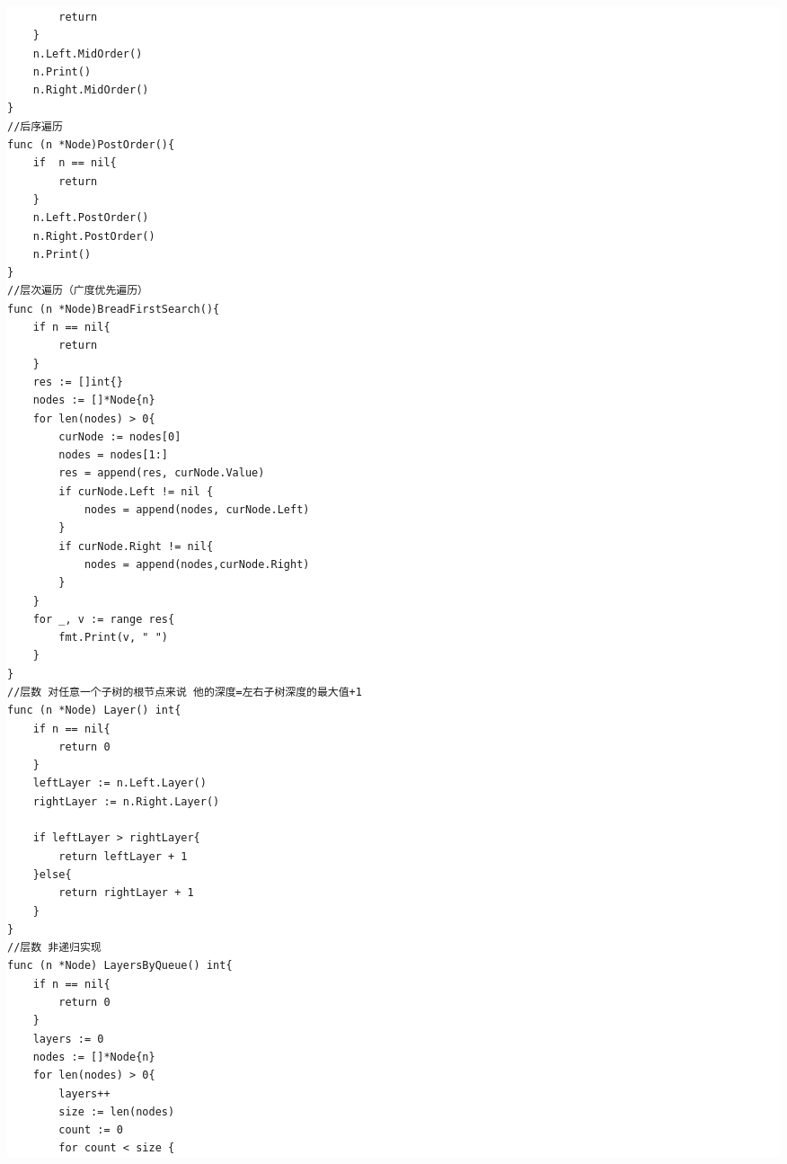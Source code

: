 ~~~代码
        return
    }
    n.Left.MidOrder()
    n.Print()
    n.Right.MidOrder()
}
//后序遍历
func (n *Node)PostOrder(){
    if  n == nil{
        return
    }
    n.Left.PostOrder()
    n.Right.PostOrder()
    n.Print()
}
//层次遍历（广度优先遍历）
func (n *Node)BreadFirstSearch(){
    if n == nil{
        return
    }
    res := []int{}
    nodes := []*Node{n}
    for len(nodes) > 0{
        curNode := nodes[0]
        nodes = nodes[1:]
        res = append(res, curNode.Value)
        if curNode.Left != nil {
            nodes = append(nodes, curNode.Left)
        }
        if curNode.Right != nil{
            nodes = append(nodes,curNode.Right)
        }
    }
    for _, v := range res{
        fmt.Print(v, " ")
    }
}
//层数 对任意一个子树的根节点来说 他的深度=左右子树深度的最大值+1
func (n *Node) Layer() int{
    if n == nil{
        return 0
    }
    leftLayer := n.Left.Layer()
    rightLayer := n.Right.Layer()

    if leftLayer > rightLayer{
        return leftLayer + 1
    }else{
        return rightLayer + 1
    }
}
//层数 非递归实现
func (n *Node) LayersByQueue() int{
    if n == nil{
        return 0
    }
    layers := 0
    nodes := []*Node{n}
    for len(nodes) > 0{
        layers++
        size := len(nodes)
        count := 0
        for count < size {
~~~